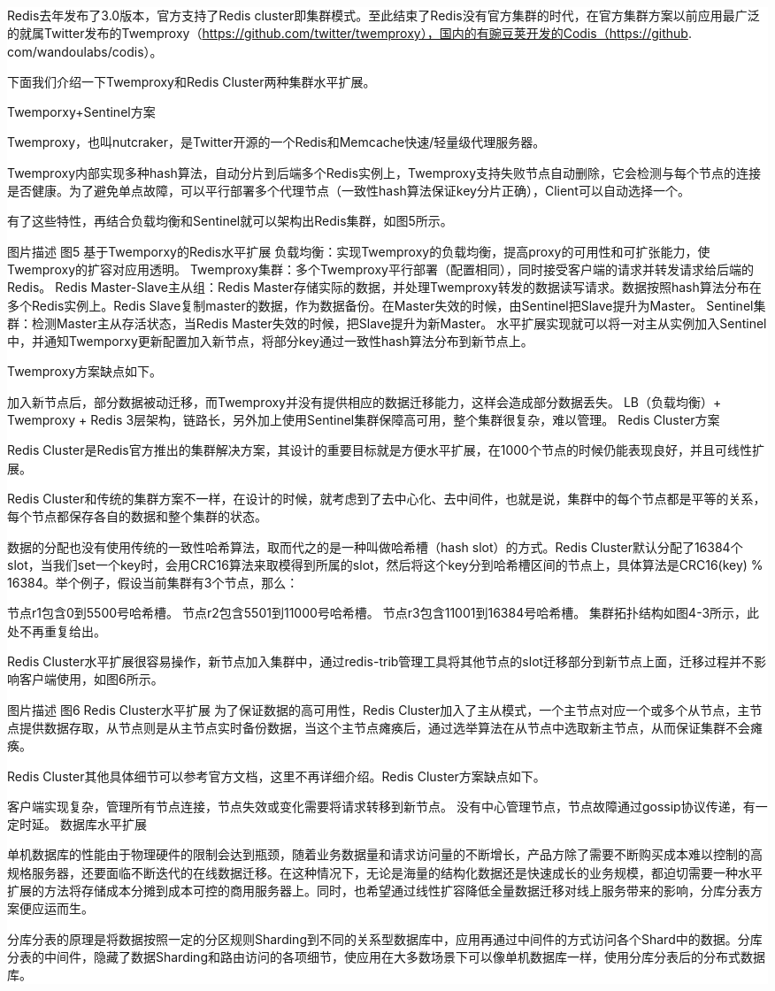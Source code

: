 Redis去年发布了3.0版本，官方支持了Redis cluster即集群模式。至此结束了Redis没有官方集群的时代，在官方集群方案以前应用最广泛的就属Twitter发布的Twemproxy（https://github.com/twitter/twemproxy），国内的有豌豆荚开发的Codis（https://github. com/wandoulabs/codis）。

下面我们介绍一下Twemproxy和Redis Cluster两种集群水平扩展。

Twemporxy+Sentinel方案

Twemproxy，也叫nutcraker，是Twitter开源的一个Redis和Memcache快速/轻量级代理服务器。

Twemproxy内部实现多种hash算法，自动分片到后端多个Redis实例上，Twemproxy支持失败节点自动删除，它会检测与每个节点的连接是否健康。为了避免单点故障，可以平行部署多个代理节点（一致性hash算法保证key分片正确），Client可以自动选择一个。

有了这些特性，再结合负载均衡和Sentinel就可以架构出Redis集群，如图5所示。

图片描述
图5 基于Twemporxy的Redis水平扩展
负载均衡：实现Twemproxy的负载均衡，提高proxy的可用性和可扩张能力，使Twemproxy的扩容对应用透明。
Twemproxy集群：多个Twemproxy平行部署（配置相同），同时接受客户端的请求并转发请求给后端的Redis。
Redis Master-Slave主从组：Redis Master存储实际的数据，并处理Twemproxy转发的数据读写请求。数据按照hash算法分布在多个Redis实例上。Redis Slave复制master的数据，作为数据备份。在Master失效的时候，由Sentinel把Slave提升为Master。
Sentinel集群：检测Master主从存活状态，当Redis Master失效的时候，把Slave提升为新Master。
水平扩展实现就可以将一对主从实例加入Sentinel中，并通知Twemporxy更新配置加入新节点，将部分key通过一致性hash算法分布到新节点上。

Twemproxy方案缺点如下。

加入新节点后，部分数据被动迁移，而Twemproxy并没有提供相应的数据迁移能力，这样会造成部分数据丢失。
LB（负载均衡）+ Twemproxy + Redis 3层架构，链路长，另外加上使用Sentinel集群保障高可用，整个集群很复杂，难以管理。
Redis Cluster方案

Redis Cluster是Redis官方推出的集群解决方案，其设计的重要目标就是方便水平扩展，在1000个节点的时候仍能表现良好，并且可线性扩展。

Redis Cluster和传统的集群方案不一样，在设计的时候，就考虑到了去中心化、去中间件，也就是说，集群中的每个节点都是平等的关系，每个节点都保存各自的数据和整个集群的状态。

数据的分配也没有使用传统的一致性哈希算法，取而代之的是一种叫做哈希槽（hash slot）的方式。Redis Cluster默认分配了16384个slot，当我们set一个key时，会用CRC16算法来取模得到所属的slot，然后将这个key分到哈希槽区间的节点上，具体算法是CRC16(key) % 16384。举个例子，假设当前集群有3个节点，那么：

节点r1包含0到5500号哈希槽。
节点r2包含5501到11000号哈希槽。
节点r3包含11001到16384号哈希槽。
集群拓扑结构如图4-3所示，此处不再重复给出。

Redis Cluster水平扩展很容易操作，新节点加入集群中，通过redis-trib管理工具将其他节点的slot迁移部分到新节点上面，迁移过程并不影响客户端使用，如图6所示。

图片描述
图6 Redis Cluster水平扩展
为了保证数据的高可用性，Redis Cluster加入了主从模式，一个主节点对应一个或多个从节点，主节点提供数据存取，从节点则是从主节点实时备份数据，当这个主节点瘫痪后，通过选举算法在从节点中选取新主节点，从而保证集群不会瘫痪。

Redis Cluster其他具体细节可以参考官方文档，这里不再详细介绍。Redis Cluster方案缺点如下。

客户端实现复杂，管理所有节点连接，节点失效或变化需要将请求转移到新节点。
没有中心管理节点，节点故障通过gossip协议传递，有一定时延。
数据库水平扩展

单机数据库的性能由于物理硬件的限制会达到瓶颈，随着业务数据量和请求访问量的不断增长，产品方除了需要不断购买成本难以控制的高规格服务器，还要面临不断迭代的在线数据迁移。在这种情况下，无论是海量的结构化数据还是快速成长的业务规模，都迫切需要一种水平扩展的方法将存储成本分摊到成本可控的商用服务器上。同时，也希望通过线性扩容降低全量数据迁移对线上服务带来的影响，分库分表方案便应运而生。

分库分表的原理是将数据按照一定的分区规则Sharding到不同的关系型数据库中，应用再通过中间件的方式访问各个Shard中的数据。分库分表的中间件，隐藏了数据Sharding和路由访问的各项细节，使应用在大多数场景下可以像单机数据库一样，使用分库分表后的分布式数据库。
